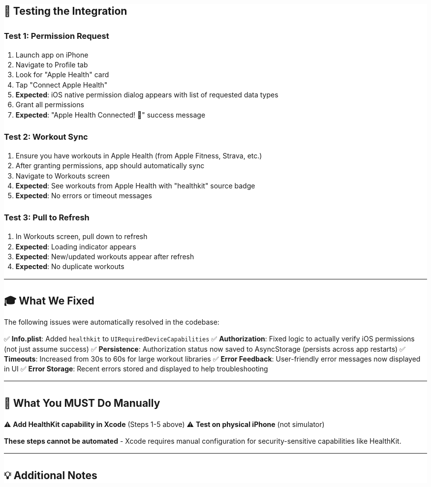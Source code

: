 
## 📱 Testing the Integration

### **Test 1: Permission Request**
1. Launch app on iPhone
2. Navigate to Profile tab
3. Look for "Apple Health" card
4. Tap "Connect Apple Health"
5. **Expected**: iOS native permission dialog appears with list of requested data types
6. Grant all permissions
7. **Expected**: "Apple Health Connected! 🍎" success message

### **Test 2: Workout Sync**
1. Ensure you have workouts in Apple Health (from Apple Fitness, Strava, etc.)
2. After granting permissions, app should automatically sync
3. Navigate to Workouts screen
4. **Expected**: See workouts from Apple Health with "healthkit" source badge
5. **Expected**: No errors or timeout messages

### **Test 3: Pull to Refresh**
1. In Workouts screen, pull down to refresh
2. **Expected**: Loading indicator appears
3. **Expected**: New/updated workouts appear after refresh
4. **Expected**: No duplicate workouts

---

## 🎓 What We Fixed

The following issues were automatically resolved in the codebase:

✅ **Info.plist**: Added `healthkit` to `UIRequiredDeviceCapabilities`
✅ **Authorization**: Fixed logic to actually verify iOS permissions (not just assume success)
✅ **Persistence**: Authorization status now saved to AsyncStorage (persists across app restarts)
✅ **Timeouts**: Increased from 30s to 60s for large workout libraries
✅ **Error Feedback**: User-friendly error messages now displayed in UI
✅ **Error Storage**: Recent errors stored and displayed to help troubleshooting

---

## 🚨 What You MUST Do Manually

⚠️ **Add HealthKit capability in Xcode** (Steps 1-5 above)
⚠️ **Test on physical iPhone** (not simulator)

**These steps cannot be automated** - Xcode requires manual configuration for security-sensitive capabilities like HealthKit.

---

## 💡 Additional Notes
